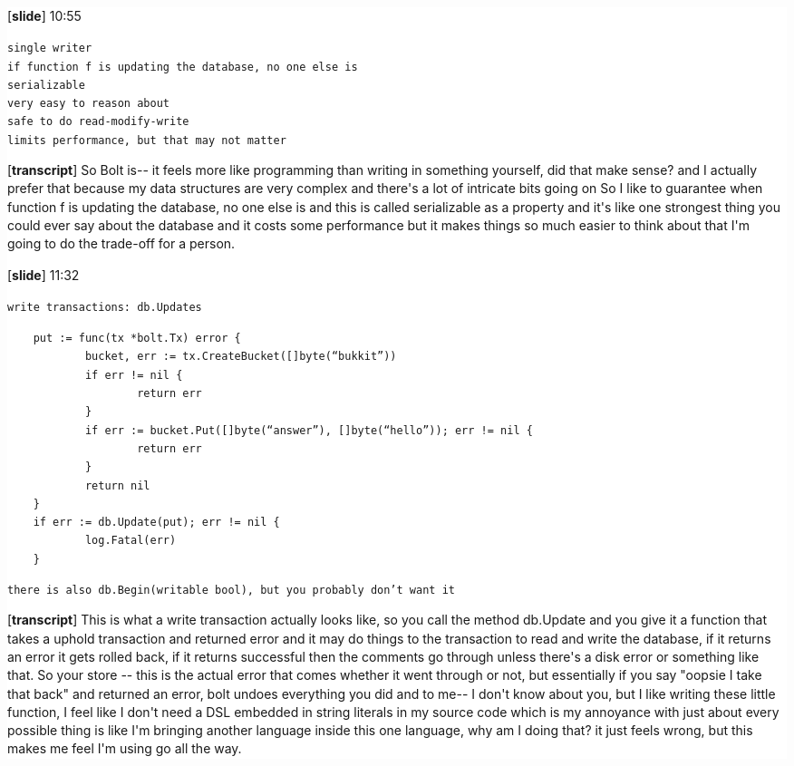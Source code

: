
[**slide**] 10:55
```
single writer 
if function f is updating the database, no one else is
serializable
very easy to reason about
safe to do read-modify-write
limits performance, but that may not matter
```


[**transcript**]
So Bolt is-- it feels more like programming than writing in something yourself, did that make sense? and I actually prefer that because my data structures are very complex and there's a lot of intricate bits going on So I like to guarantee when function f is updating the database, no one else is and this is called serializable as a property and it's like one strongest thing you could ever say about the database and it costs some performance but it makes things so much easier to think about that I'm going to do the trade-off for a person.


[**slide**] 11:32
```
write transactions: db.Updates
```
        put := func(tx *bolt.Tx) error {
                bucket, err := tx.CreateBucket([]byte(“bukkit”))
                if err != nil {
                        return err
                }
                if err := bucket.Put([]byte(“answer”), []byte(“hello”)); err != nil {
                        return err
                }
                return nil
        }
        if err := db.Update(put); err != nil {
                log.Fatal(err)
        }
```
there is also db.Begin(writable bool), but you probably don’t want it
```


[**transcript**]
This is what a write transaction actually looks like, so you call the method db.Update and you give it a function that takes a uphold transaction and returned error and it may do things to the transaction to read and write the database, if it returns an error it gets rolled back, if it returns successful then the comments go through unless there's a disk error or something like that. So your store -- this is the actual error that comes whether it went through or not, but essentially if you say "oopsie I take that back" and returned an error, bolt undoes everything you did and to me-- I don't know about you, but I like writing these little function, I feel like I don't need a DSL embedded in string literals in my source code which is my annoyance with just about every possible thing is like I'm bringing another language inside this one language, why am I doing that? it just feels wrong, but this makes me feel I'm using go all the way.

